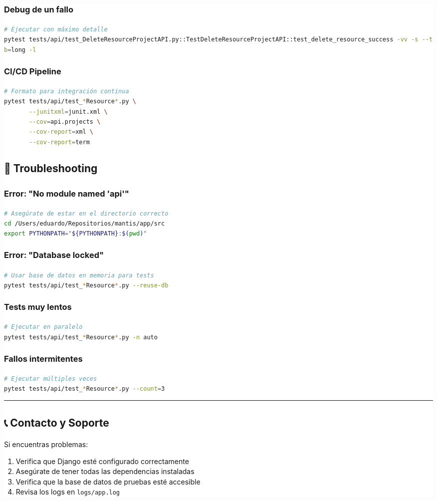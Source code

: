 ### Debug de un fallo
```bash
# Ejecutar con máximo detalle
pytest tests/api/test_DeleteResourceProjectAPI.py::TestDeleteResourceProjectAPI::test_delete_resource_success -vv -s --tb=long -l
```

### CI/CD Pipeline
```bash
# Formato para integración continua
pytest tests/api/test_*Resource*.py \
       --junitxml=junit.xml \
       --cov=api.projects \
       --cov-report=xml \
       --cov-report=term
```

## 🚨 Troubleshooting

### Error: "No module named 'api'"
```bash
# Asegúrate de estar en el directorio correcto
cd /Users/eduardo/Repositorios/mantis/app/src
export PYTHONPATH="${PYTHONPATH}:$(pwd)"
```

### Error: "Database locked"
```bash
# Usar base de datos en memoria para tests
pytest tests/api/test_*Resource*.py --reuse-db
```

### Tests muy lentos
```bash
# Ejecutar en paralelo
pytest tests/api/test_*Resource*.py -n auto
```

### Fallos intermitentes
```bash
# Ejecutar múltiples veces
pytest tests/api/test_*Resource*.py --count=3
```

---

## 📞 Contacto y Soporte

Si encuentras problemas:
1. Verifica que Django esté configurado correctamente
2. Asegúrate de tener todas las dependencias instaladas
3. Verifica que la base de datos de pruebas esté accesible
4. Revisa los logs en `logs/app.log`
